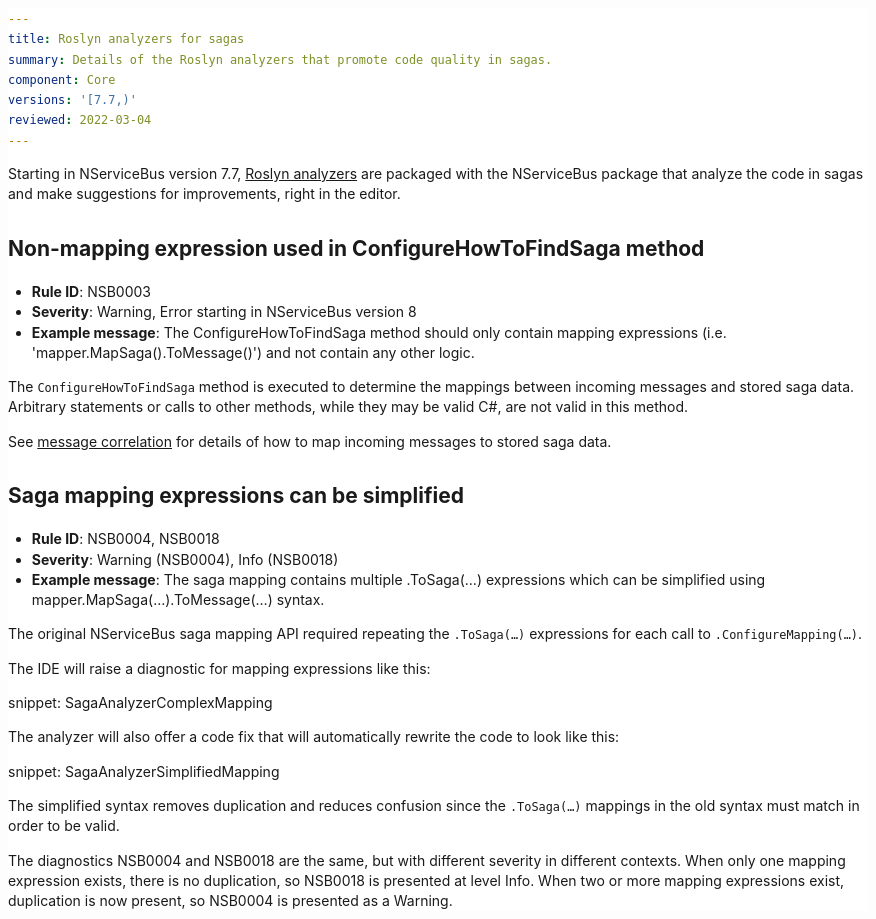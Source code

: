 ```yaml
---
title: Roslyn analyzers for sagas
summary: Details of the Roslyn analyzers that promote code quality in sagas.
component: Core
versions: '[7.7,)'
reviewed: 2022-03-04
---
```


Starting in NServiceBus version 7.7, [Roslyn analyzers](https://docs.microsoft.com/en-us/visualstudio/code-quality/roslyn-analyzers-overview) are packaged with the NServiceBus package that analyze the code in sagas and make suggestions for improvements, right in the editor.

## Non-mapping expression used in ConfigureHowToFindSaga method

* **Rule ID**: NSB0003
* **Severity**: Warning, Error starting in NServiceBus version 8
* **Example message**: The ConfigureHowToFindSaga method should only contain mapping expressions (i.e. 'mapper.MapSaga().ToMessage<T>()') and not contain any other logic.

The `ConfigureHowToFindSaga` method is executed to determine the mappings between incoming messages and stored saga data. Arbitrary statements or calls to other methods, while they may be valid C#, are not valid in this method.

See [message correlation](/nservicebus/sagas/message-correlation.md) for details of how to map incoming messages to stored saga data.

## Saga mapping expressions can be simplified

* **Rule ID**: NSB0004, NSB0018
* **Severity**: Warning (NSB0004), Info (NSB0018)
* **Example message**: The saga mapping contains multiple .ToSaga(…) expressions which can be simplified using mapper.MapSaga(…).ToMessage<T>(…) syntax.

The original NServiceBus saga mapping API required repeating the `.ToSaga(…)` expressions for each call to `.ConfigureMapping(…)`.

The IDE will raise a diagnostic for mapping expressions like this:

snippet: SagaAnalyzerComplexMapping

The analyzer will also offer a code fix that will automatically rewrite the code to look like this:

snippet: SagaAnalyzerSimplifiedMapping

The simplified syntax removes duplication and reduces confusion since the `.ToSaga(…)` mappings in the old syntax must match in order to be valid.

The diagnostics NSB0004 and NSB0018 are the same, but with different severity in different contexts. When only one mapping expression exists, there is no duplication, so NSB0018 is presented at level Info. When two or more mapping expressions exist, duplication is now present, so NSB0004 is presented as a Warning.
